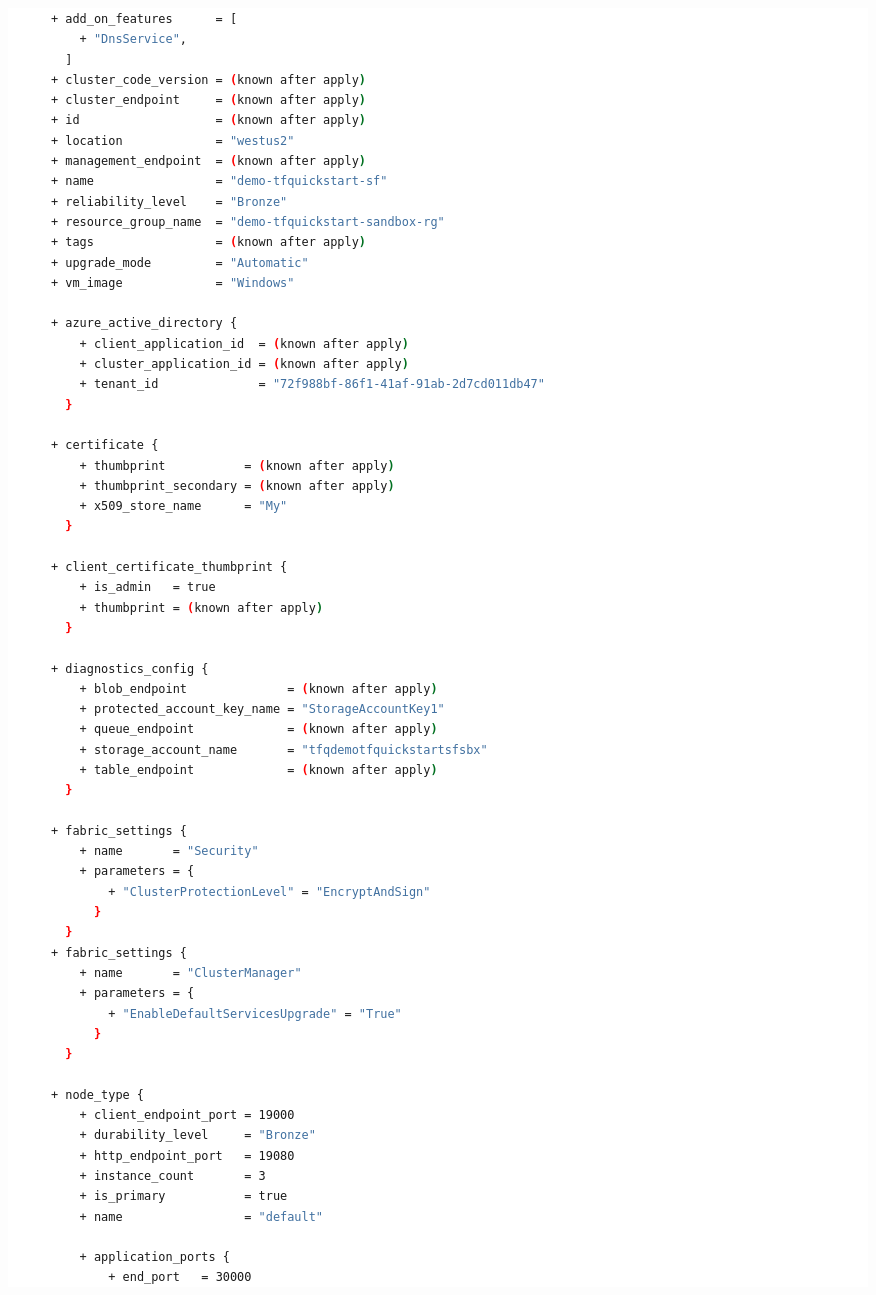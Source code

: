```bash
      + add_on_features      = [
          + "DnsService",
        ]
      + cluster_code_version = (known after apply)
      + cluster_endpoint     = (known after apply)
      + id                   = (known after apply)
      + location             = "westus2"
      + management_endpoint  = (known after apply)
      + name                 = "demo-tfquickstart-sf"
      + reliability_level    = "Bronze"
      + resource_group_name  = "demo-tfquickstart-sandbox-rg"
      + tags                 = (known after apply)
      + upgrade_mode         = "Automatic"
      + vm_image             = "Windows"

      + azure_active_directory {
          + client_application_id  = (known after apply)
          + cluster_application_id = (known after apply)
          + tenant_id              = "72f988bf-86f1-41af-91ab-2d7cd011db47"
        }

      + certificate {
          + thumbprint           = (known after apply)
          + thumbprint_secondary = (known after apply)
          + x509_store_name      = "My"
        }

      + client_certificate_thumbprint {
          + is_admin   = true
          + thumbprint = (known after apply)
        }

      + diagnostics_config {
          + blob_endpoint              = (known after apply)
          + protected_account_key_name = "StorageAccountKey1"
          + queue_endpoint             = (known after apply)
          + storage_account_name       = "tfqdemotfquickstartsfsbx"
          + table_endpoint             = (known after apply)
        }

      + fabric_settings {
          + name       = "Security"
          + parameters = {
              + "ClusterProtectionLevel" = "EncryptAndSign"
            }
        }
      + fabric_settings {
          + name       = "ClusterManager"
          + parameters = {
              + "EnableDefaultServicesUpgrade" = "True"
            }
        }

      + node_type {
          + client_endpoint_port = 19000
          + durability_level     = "Bronze"
          + http_endpoint_port   = 19080
          + instance_count       = 3
          + is_primary           = true
          + name                 = "default"

          + application_ports {
              + end_port   = 30000
```